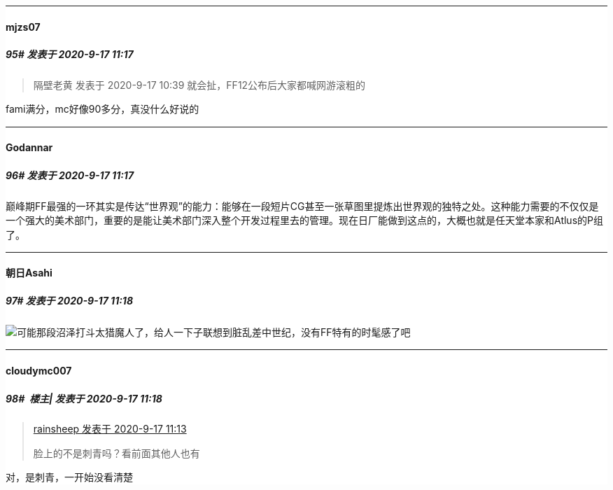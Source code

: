 


*****

####  mjzs07  
##### 95#       发表于 2020-9-17 11:17



<blockquote>隔壁老黄 发表于 2020-9-17 10:39
就会扯，FF12公布后大家都喊网游滚粗的</blockquote>
fami满分，mc好像90多分，真没什么好说的







*****

####  Godannar  
##### 96#       发表于 2020-9-17 11:17




巅峰期FF最强的一环其实是传达“世界观”的能力：能够在一段短片CG甚至一张草图里提炼出世界观的独特之处。这种能力需要的不仅仅是一个强大的美术部门，重要的是能让美术部门深入整个开发过程里去的管理。现在日厂能做到这点的，大概也就是任天堂本家和Atlus的P组了。







*****

####  朝日Asahi  
##### 97#       发表于 2020-9-17 11:18



<img src="https://static.saraba1st.com/image/smiley/face2017/067.png" referrerpolicy="no-referrer">可能那段沼泽打斗太猎魔人了，给人一下子联想到脏乱差中世纪，没有FF特有的时髦感了吧







*****

####  cloudymc007  
##### 98#         楼主| 发表于 2020-9-17 11:18



<blockquote><a href="httphttps://bbs.saraba1st.com/2b/forum.php?mod=redirect&amp;goto=findpost&amp;pid=48762999&amp;ptid=1960311" target="_blank">rainsheep 发表于 2020-9-17 11:13</a>

脸上的不是刺青吗？看前面其他人也有</blockquote>
对，是刺青，一开始没看清楚


